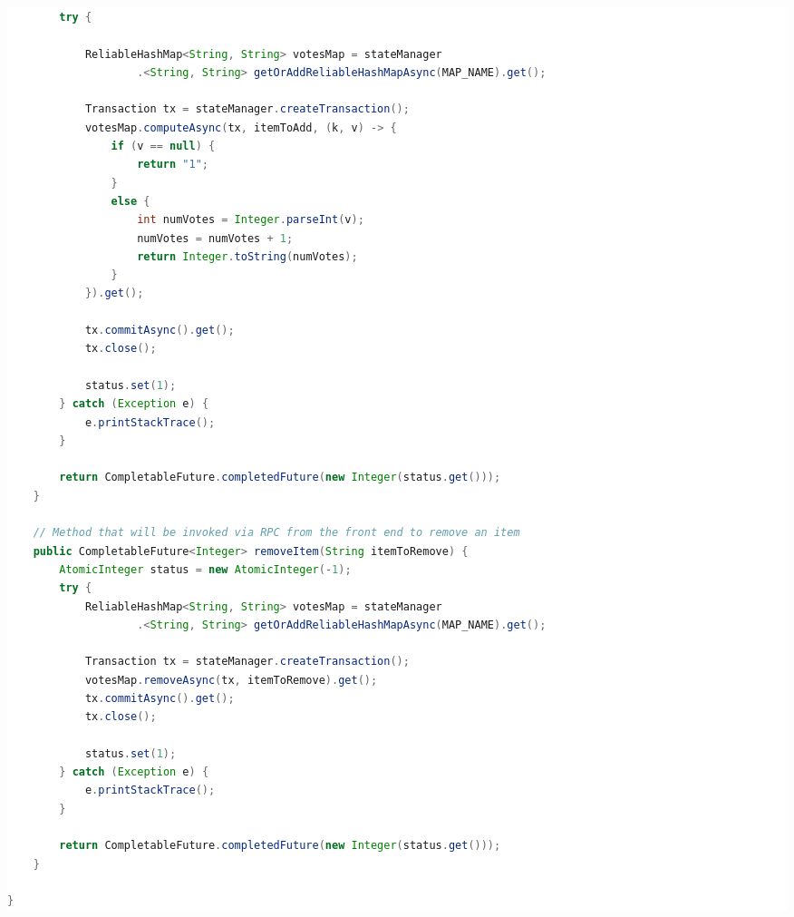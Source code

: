 ```java
        try {

            ReliableHashMap<String, String> votesMap = stateManager
                    .<String, String> getOrAddReliableHashMapAsync(MAP_NAME).get();

            Transaction tx = stateManager.createTransaction();
            votesMap.computeAsync(tx, itemToAdd, (k, v) -> {
                if (v == null) {
                    return "1";
                }
                else {
                    int numVotes = Integer.parseInt(v);
                    numVotes = numVotes + 1;
                    return Integer.toString(numVotes);
                }
            }).get();

            tx.commitAsync().get();
            tx.close();

            status.set(1);
        } catch (Exception e) {
            e.printStackTrace();
        }

        return CompletableFuture.completedFuture(new Integer(status.get()));
    }

    // Method that will be invoked via RPC from the front end to remove an item
    public CompletableFuture<Integer> removeItem(String itemToRemove) {
        AtomicInteger status = new AtomicInteger(-1);
        try {
            ReliableHashMap<String, String> votesMap = stateManager
                    .<String, String> getOrAddReliableHashMapAsync(MAP_NAME).get();

            Transaction tx = stateManager.createTransaction();
            votesMap.removeAsync(tx, itemToRemove).get();
            tx.commitAsync().get();
            tx.close();

            status.set(1);
        } catch (Exception e) {
            e.printStackTrace();
        }

        return CompletableFuture.completedFuture(new Integer(status.get()));
    }

}
```
